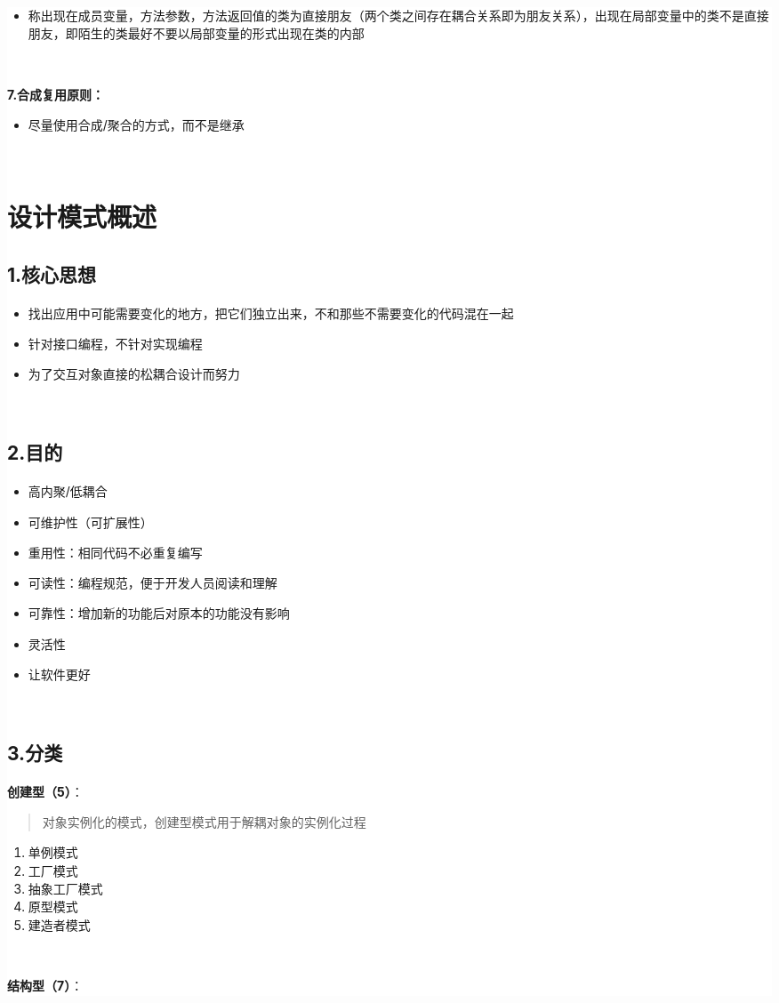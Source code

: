 - 称出现在成员变量，方法参数，方法返回值的类为直接朋友（两个类之间存在耦合关系即为朋友关系），出现在局部变量中的类不是直接朋友，即陌生的类最好不要以局部变量的形式出现在类的内部

<br/>

**7.合成复用原则：**

- 尽量使用合成/聚合的方式，而不是继承



<br/>

# 设计模式概述

## 1.核心思想

- 找出应用中可能需要变化的地方，把它们独立出来，不和那些不需要变化的代码混在一起

- 针对接口编程，不针对实现编程

- 为了交互对象直接的松耦合设计而努力

<br/>

## 2.目的

- 高内聚/低耦合

- 可维护性（可扩展性）

- 重用性：相同代码不必重复编写

- 可读性：编程规范，便于开发人员阅读和理解

- 可靠性：增加新的功能后对原本的功能没有影响

- 灵活性

- 让软件更好

<br/>

## 3.分类

**创建型（5）**：

> 对象实例化的模式，创建型模式用于解耦对象的实例化过程

1. 单例模式
2. 工厂模式
3. 抽象工厂模式
4. 原型模式
5. 建造者模式



<br/>

**结构型（7）**：
